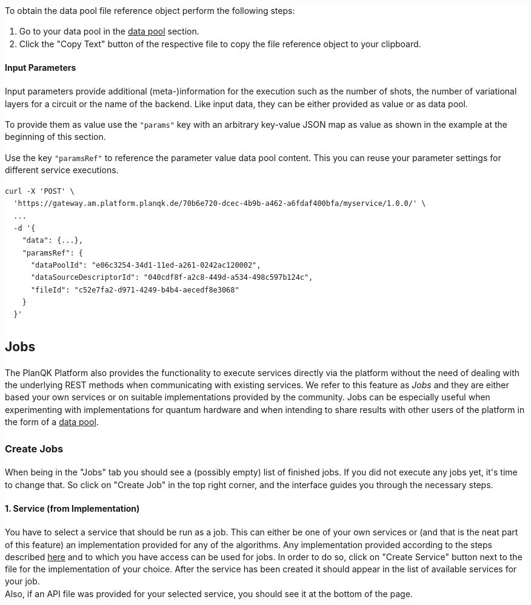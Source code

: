 To obtain the data pool file reference object perform the following steps:

1. Go to your data pool in the [data pool](https://platform.planqk.de/datapools) section.
2. Click the "Copy Text" button of the respective file to copy the file reference object to your clipboard.

#### Input Parameters

Input parameters provide additional (meta-)information for the execution such as the number of shots, the number of variational layers for a circuit or the name of the backend.
Like input data, they can be either provided as value or as data pool.

To provide them as value use the `"params"` key with an arbitrary key-value JSON map as value as shown in the example at the beginning of this section.

Use the key `"paramsRef"` to reference the parameter value data pool content.
This you can reuse your parameter settings for different service executions.

```
curl -X 'POST' \
  'https://gateway.am.platform.planqk.de/70b6e720-dcec-4b9b-a462-a6fdaf400bfa/myservice/1.0.0/' \
  ...
  -d '{
    "data": {...},
    "paramsRef": {
      "dataPoolId": "e06c3254-34d1-11ed-a261-0242ac120002",
      "dataSourceDescriptorId": "040cdf8f-a2c8-449d-a534-498c597b124c",
      "fileId": "c52e7fa2-d971-4249-b4b4-aecedf8e3068"
    }
  }'
```

## Jobs

The PlanQK Platform also provides the functionality to execute services directly via the platform without the need of dealing with the underlying REST methods when communicating with existing services.
We refer to this feature as _Jobs_ and they are either based your own services or on suitable implementations provided by the community.
Jobs can be especially useful when experimenting with implementations for quantum hardware and when intending to share results with other users of the platform in the form of a [data pool](knowledge_platform.html#data-pools).

### Create Jobs

When being in the "Jobs" tab you should see a (possibly empty) list of finished jobs.
If you did not execute any jobs yet, it's time to change that.
So click on "Create Job" in the top right corner, and the interface guides you through the necessary steps.

#### 1. Service (from Implementation)

You have to select a service that should be run as a job.
This can either be one of your own services or (and that is the neat part of this feature) an implementation provided for any of the algorithms.
Any implementation provided according to the steps described [here](knowledge_platform.html#provide-an-implementation-for-job-execution) and to which you have access can be used for jobs.
In order to do so, click on "Create Service" button next to the file for the implementation of your choice.
After the service has been created it should appear in the list of available services for your job.  
Also, if an API file was provided for your selected service, you should see it at the bottom of the page.
